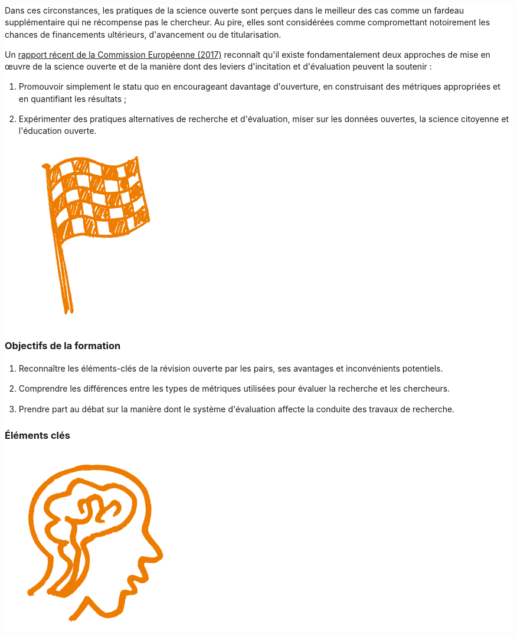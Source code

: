 Dans ces circonstances, les pratiques de la science ouverte sont perçues dans le meilleur des cas comme un fardeau supplémentaire qui ne récompense pas le chercheur. Au pire, elles sont considérées comme compromettant notoirement les chances de financements ultérieurs, d'avancement ou de titularisation.

Un [rapport récent de la Commission Européenne (2017)](https://doi.org/10.2777/75255) reconnaît qu'il existe fondamentalement deux approches de mise en œuvre de la science ouverte et de la manière dont des leviers d'incitation et d'évaluation peuvent la soutenir :

1.  Promouvoir simplement le statu quo en encourageant davantage d'ouverture, en construisant des métriques appropriées et en quantifiant les résultats ;

2.  Expérimenter des pratiques alternatives de recherche et d'évaluation, miser sur les données ouvertes, la science citoyenne et l'éducation ouverte.


![](/Images/Icons/finish.png)


### Objectifs de la formation 

1.  Reconnaître les éléments-clés de la révision ouverte par les pairs, ses avantages et inconvénients potentiels.

2.  Comprendre les différences entre les types de métriques utilisées pour évaluer la recherche et les chercheurs.

3.  Prendre part au débat sur la manière dont le système d'évaluation affecte la conduite des travaux de recherche.

### Éléments clés 

![](/Images/Icons/brain.png)
